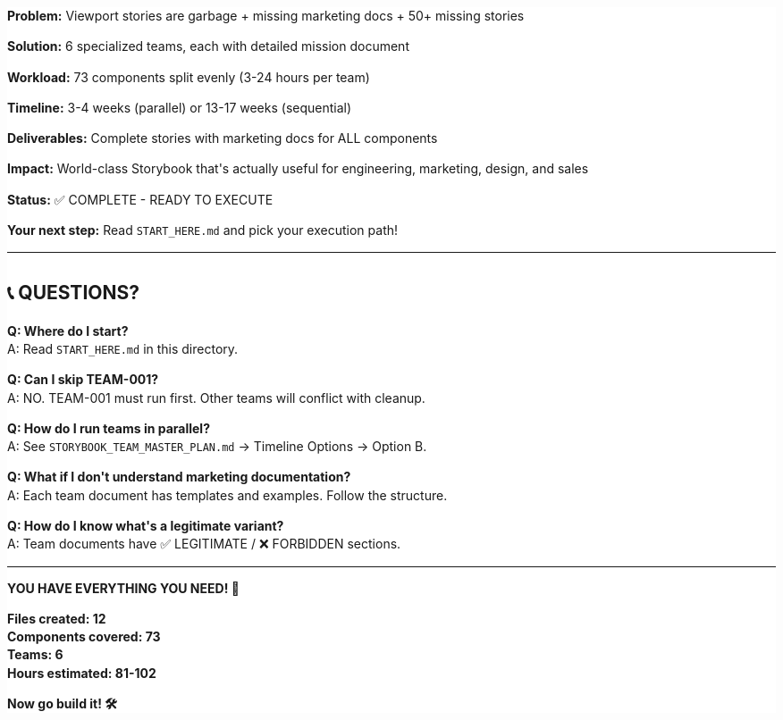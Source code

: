 **Problem:** Viewport stories are garbage + missing marketing docs + 50+ missing stories

**Solution:** 6 specialized teams, each with detailed mission document

**Workload:** 73 components split evenly (3-24 hours per team)

**Timeline:** 3-4 weeks (parallel) or 13-17 weeks (sequential)

**Deliverables:** Complete stories with marketing docs for ALL components

**Impact:** World-class Storybook that's actually useful for engineering, marketing, design, and sales

**Status:** ✅ COMPLETE - READY TO EXECUTE

**Your next step:** Read `START_HERE.md` and pick your execution path!

---

## 📞 QUESTIONS?

**Q: Where do I start?**  
A: Read `START_HERE.md` in this directory.

**Q: Can I skip TEAM-001?**  
A: NO. TEAM-001 must run first. Other teams will conflict with cleanup.

**Q: How do I run teams in parallel?**  
A: See `STORYBOOK_TEAM_MASTER_PLAN.md` → Timeline Options → Option B.

**Q: What if I don't understand marketing documentation?**  
A: Each team document has templates and examples. Follow the structure.

**Q: How do I know what's a legitimate variant?**  
A: Team documents have ✅ LEGITIMATE / ❌ FORBIDDEN sections.

---

**YOU HAVE EVERYTHING YOU NEED! 🚀**

**Files created: 12**  
**Components covered: 73**  
**Teams: 6**  
**Hours estimated: 81-102**

**Now go build it! 🛠️**
